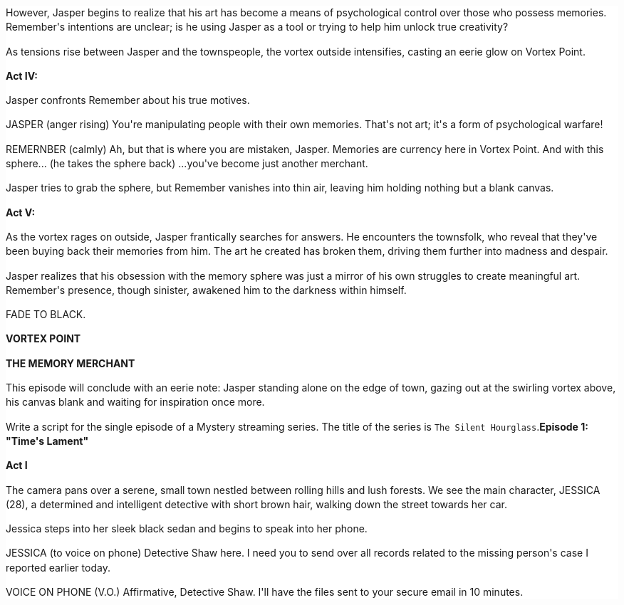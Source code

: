 However, Jasper begins to realize that his art has become a means of psychological control over those who possess memories. Remember's intentions are unclear; is he using Jasper as a tool or trying to help him unlock true creativity?

As tensions rise between Jasper and the townspeople, the vortex outside intensifies, casting an eerie glow on Vortex Point.

**Act IV:**

Jasper confronts Remember about his true motives.

JASPER
(anger rising)
You're manipulating people with their own memories. That's not art; it's a form of psychological warfare!

REMERNBER
(calmly)
Ah, but that is where you are mistaken, Jasper. Memories are currency here in Vortex Point. And with this sphere... (he takes the sphere back) ...you've become just another merchant.

Jasper tries to grab the sphere, but Remember vanishes into thin air, leaving him holding nothing but a blank canvas.

**Act V:**

As the vortex rages on outside, Jasper frantically searches for answers. He encounters the townsfolk, who reveal that they've been buying back their memories from him. The art he created has broken them, driving them further into madness and despair.

Jasper realizes that his obsession with the memory sphere was just a mirror of his own struggles to create meaningful art. Remember's presence, though sinister, awakened him to the darkness within himself.

FADE TO BLACK.

**VORTEX POINT**

**THE MEMORY MERCHANT**

This episode will conclude with an eerie note: Jasper standing alone on the edge of town, gazing out at the swirling vortex above, his canvas blank and waiting for inspiration once more.<end>

Write a script for the single episode of a Mystery streaming series. The title of the series is `The Silent Hourglass`.<start>**Episode 1: "Time's Lament"**

**Act I**

The camera pans over a serene, small town nestled between rolling hills and lush forests. We see the main character, JESSICA (28), a determined and intelligent detective with short brown hair, walking down the street towards her car.

Jessica steps into her sleek black sedan and begins to speak into her phone.

JESSICA
(to voice on phone)
Detective Shaw here. I need you to send over all records related to the missing person's case I reported earlier today.

VOICE ON PHONE (V.O.)
 Affirmative, Detective Shaw. I'll have the files sent to your secure email in 10 minutes.
